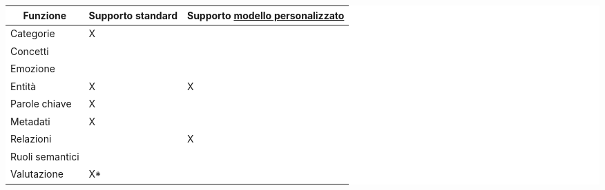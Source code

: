 <table>
  <thead>
    <tr>
      <th>
        Funzione
      </th>
      <th>
        Supporto standard
      </th>
      <th>
        Supporto <a href="/docs/services/natural-language-understanding/customizing.html">modello personalizzato</a>
      </th>
    </tr>
  </thead>
  <tbody>
    <tr>
      <td>Categorie</td>
      <td>X</td>
      <td></td>
    </tr>
    <tr>
      <td>Concetti</td>
      <td></td>
      <td></td>
    </tr>
    <tr>
      <td>Emozione</td>
      <td></td>
      <td></td>
    </tr>
    <tr>
      <td>Entità</td>
      <td>X</td>
      <td>X</td>
    </tr>
    <tr>
      <td>Parole chiave</td>
      <td>X</td>
      <td></td>
    </tr>
    <tr>
      <td>Metadati</td>
      <td>X</td>
      <td></td>
    </tr>
    <tr>
      <td>Relazioni</td>
      <td></td>
      <td>X</td>
    </tr>
    <tr>
      <td>Ruoli semantici</td>
      <td></td>
      <td></td>
    </tr>
    <tr>
      <td>Valutazione</td>
      <td>X&ast;</td>
      <td></td>
    </tr>
  </tbody>
</table>
